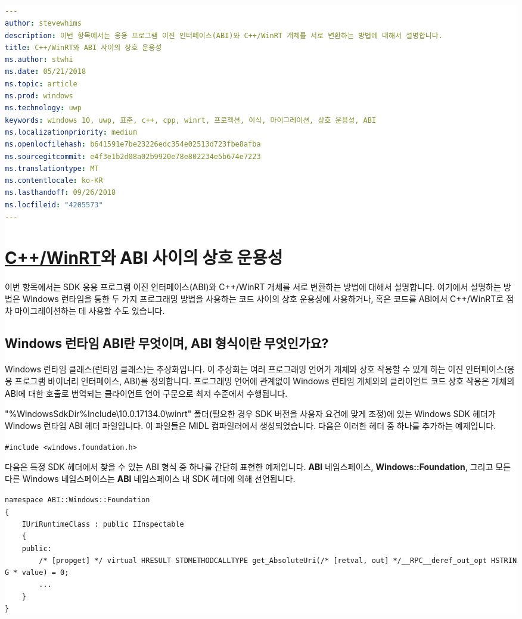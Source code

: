 ```yaml
---
author: stevewhims
description: 이번 항목에서는 응용 프로그램 이진 인터페이스(ABI)와 C++/WinRT 개체를 서로 변환하는 방법에 대해서 설명합니다.
title: C++/WinRT와 ABI 사이의 상호 운용성
ms.author: stwhi
ms.date: 05/21/2018
ms.topic: article
ms.prod: windows
ms.technology: uwp
keywords: windows 10, uwp, 표준, c++, cpp, winrt, 프로젝션, 이식, 마이그레이션, 상호 운용성, ABI
ms.localizationpriority: medium
ms.openlocfilehash: b641591e7be23226edc354e02513d723fbe8afba
ms.sourcegitcommit: e4f3e1b2d08a02b9920e78e802234e5b674e7223
ms.translationtype: MT
ms.contentlocale: ko-KR
ms.lasthandoff: 09/26/2018
ms.locfileid: "4205573"
---
```

# <a name="interop-between-cwinrtwindowsuwpcpp-and-winrt-apisintro-to-using-cpp-with-winrt-and-the-abi"></a>[C++/WinRT](/windows/uwp/cpp-and-winrt-apis/intro-to-using-cpp-with-winrt)와 ABI 사이의 상호 운용성
이번 항목에서는 SDK 응용 프로그램 이진 인터페이스(ABI)와 C++/WinRT 개체를 서로 변환하는 방법에 대해서 설명합니다. 여기에서 설명하는 방법은 Windows 런타임을 통한 두 가지 프로그래밍 방법을 사용하는 코드 사이의 상호 운용성에 사용하거나, 혹은 코드를 ABI에서 C++/WinRT로 점차 마이그레이션하는 데 사용할 수도 있습니다.

## <a name="what-is-the-windows-runtime-abi-and-what-are-abi-types"></a>Windows 런타임 ABI란 무엇이며, ABI 형식이란 무엇인가요?
Windows 런타임 클래스(런타임 클래스)는 추상화입니다. 이 추상화는 여러 프로그래밍 언어가 개체와 상호 작용할 수 있게 하는 이진 인터페이스(응용 프로그램 바이너리 인터페이스, ABI)를 정의합니다. 프로그래밍 언어에 관계없이 Windows 런타임 개체와의 클라이언트 코드 상호 작용은 개체의 ABI에 대한 호출로 번역되는 클라이언트 언어 구문으로 최저 수준에서 수행됩니다.

"%WindowsSdkDir%Include\10.0.17134.0\winrt" 폴더(필요한 경우 SDK 버전을 사용자 요건에 맞게 조정)에 있는 Windows SDK 헤더가 Windows 런타임 ABI 헤더 파일입니다. 이 파일들은 MIDL 컴파일러에서 생성되었습니다. 다음은 이러한 헤더 중 하나를 추가하는 예제입니다.

```
#include <windows.foundation.h>
```

다음은 특정 SDK 헤더에서 찾을 수 있는 ABI 형식 중 하나를 간단히 표현한 예제입니다. **ABI** 네임스페이스, **Windows::Foundation**, 그리고 모든 다른 Windows 네임스페이스는 **ABI** 네임스페이스 내 SDK 헤더에 의해 선언됩니다.

```
namespace ABI::Windows::Foundation
{
    IUriRuntimeClass : public IInspectable
    {
    public:
        /* [propget] */ virtual HRESULT STDMETHODCALLTYPE get_AbsoluteUri(/* [retval, out] */__RPC__deref_out_opt HSTRING * value) = 0;
        ...
    }
}
```
